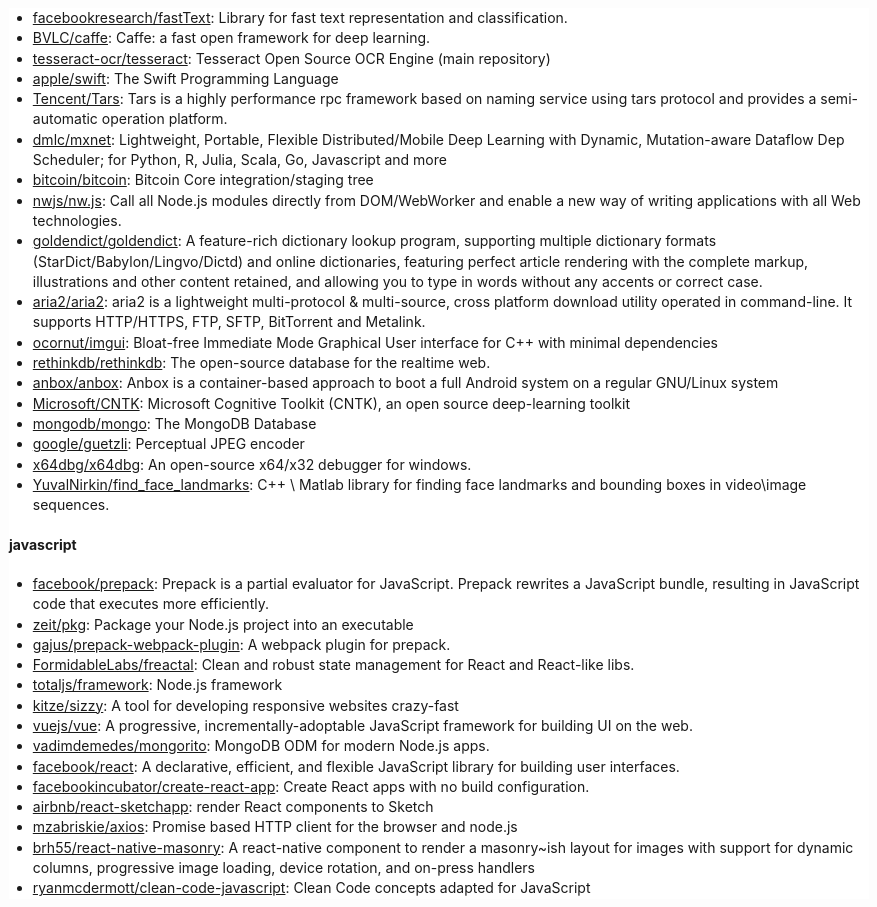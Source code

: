 * [facebookresearch/fastText](https://github.com/facebookresearch/fastText): Library for fast text representation and classification.
* [BVLC/caffe](https://github.com/BVLC/caffe): Caffe: a fast open framework for deep learning.
* [tesseract-ocr/tesseract](https://github.com/tesseract-ocr/tesseract): Tesseract Open Source OCR Engine (main repository)
* [apple/swift](https://github.com/apple/swift): The Swift Programming Language
* [Tencent/Tars](https://github.com/Tencent/Tars): Tars is a highly performance rpc framework based on naming service using tars protocol and provides a semi-automatic operation platform.
* [dmlc/mxnet](https://github.com/dmlc/mxnet): Lightweight, Portable, Flexible Distributed/Mobile Deep Learning with Dynamic, Mutation-aware Dataflow Dep Scheduler; for Python, R, Julia, Scala, Go, Javascript and more
* [bitcoin/bitcoin](https://github.com/bitcoin/bitcoin): Bitcoin Core integration/staging tree
* [nwjs/nw.js](https://github.com/nwjs/nw.js): Call all Node.js modules directly from DOM/WebWorker and enable a new way of writing applications with all Web technologies.
* [goldendict/goldendict](https://github.com/goldendict/goldendict): A feature-rich dictionary lookup program, supporting multiple dictionary formats (StarDict/Babylon/Lingvo/Dictd) and online dictionaries, featuring perfect article rendering with the complete markup, illustrations and other content retained, and allowing you to type in words without any accents or correct case.
* [aria2/aria2](https://github.com/aria2/aria2): aria2 is a lightweight multi-protocol & multi-source, cross platform download utility operated in command-line. It supports HTTP/HTTPS, FTP, SFTP, BitTorrent and Metalink.
* [ocornut/imgui](https://github.com/ocornut/imgui): Bloat-free Immediate Mode Graphical User interface for C++ with minimal dependencies
* [rethinkdb/rethinkdb](https://github.com/rethinkdb/rethinkdb): The open-source database for the realtime web.
* [anbox/anbox](https://github.com/anbox/anbox): Anbox is a container-based approach to boot a full Android system on a regular GNU/Linux system
* [Microsoft/CNTK](https://github.com/Microsoft/CNTK): Microsoft Cognitive Toolkit (CNTK), an open source deep-learning toolkit
* [mongodb/mongo](https://github.com/mongodb/mongo): The MongoDB Database
* [google/guetzli](https://github.com/google/guetzli): Perceptual JPEG encoder
* [x64dbg/x64dbg](https://github.com/x64dbg/x64dbg): An open-source x64/x32 debugger for windows.
* [YuvalNirkin/find_face_landmarks](https://github.com/YuvalNirkin/find_face_landmarks): C++ \ Matlab library for finding face landmarks and bounding boxes in video\image sequences.

#### javascript
* [facebook/prepack](https://github.com/facebook/prepack): Prepack is a partial evaluator for JavaScript. Prepack rewrites a JavaScript bundle, resulting in JavaScript code that executes more efficiently.
* [zeit/pkg](https://github.com/zeit/pkg): Package your Node.js project into an executable
* [gajus/prepack-webpack-plugin](https://github.com/gajus/prepack-webpack-plugin): A webpack plugin for prepack.
* [FormidableLabs/freactal](https://github.com/FormidableLabs/freactal): Clean and robust state management for React and React-like libs.
* [totaljs/framework](https://github.com/totaljs/framework): Node.js framework
* [kitze/sizzy](https://github.com/kitze/sizzy): A tool for developing responsive websites crazy-fast
* [vuejs/vue](https://github.com/vuejs/vue): A progressive, incrementally-adoptable JavaScript framework for building UI on the web.
* [vadimdemedes/mongorito](https://github.com/vadimdemedes/mongorito):  MongoDB ODM for modern Node.js apps.
* [facebook/react](https://github.com/facebook/react): A declarative, efficient, and flexible JavaScript library for building user interfaces.
* [facebookincubator/create-react-app](https://github.com/facebookincubator/create-react-app): Create React apps with no build configuration.
* [airbnb/react-sketchapp](https://github.com/airbnb/react-sketchapp): render React components to Sketch 
* [mzabriskie/axios](https://github.com/mzabriskie/axios): Promise based HTTP client for the browser and node.js
* [brh55/react-native-masonry](https://github.com/brh55/react-native-masonry):  A react-native component to render a masonry~ish layout for images with support for dynamic columns, progressive image loading, device rotation, and on-press handlers
* [ryanmcdermott/clean-code-javascript](https://github.com/ryanmcdermott/clean-code-javascript):  Clean Code concepts adapted for JavaScript